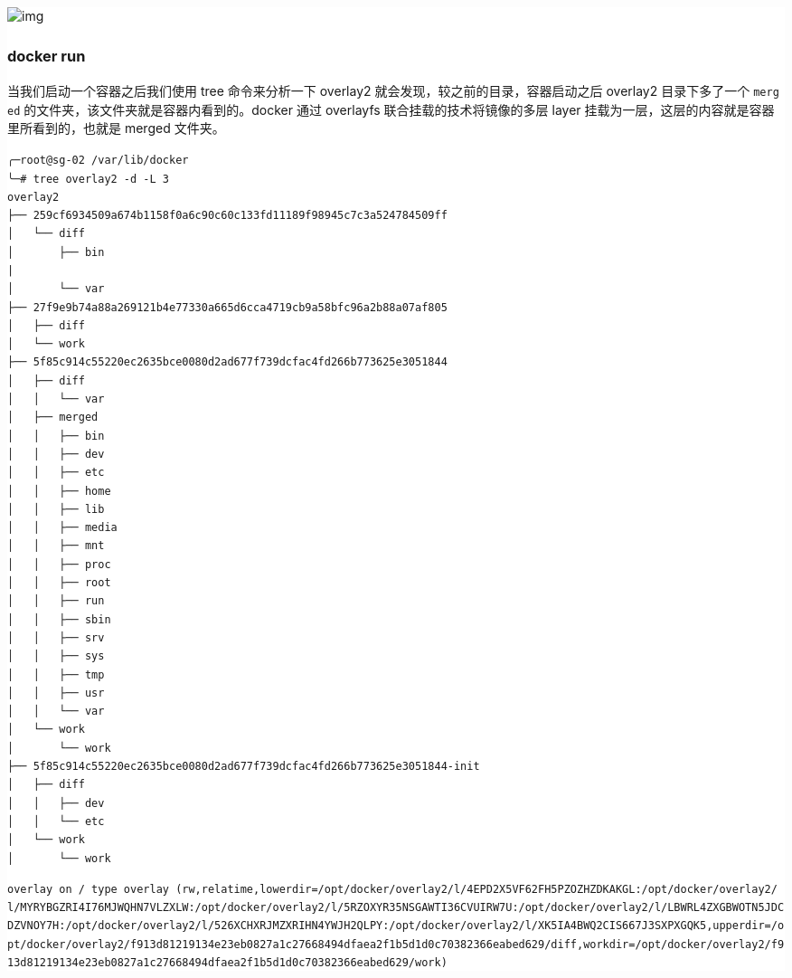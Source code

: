 ![img](https://blog.k8s.li/img/20200609_oci-04.jpg)

### docker run

当我们启动一个容器之后我们使用 tree 命令来分析一下 overlay2 就会发现，较之前的目录，容器启动之后 overlay2 目录下多了一个 `merged` 的文件夹，该文件夹就是容器内看到的。docker 通过 overlayfs 联合挂载的技术将镜像的多层 layer 挂载为一层，这层的内容就是容器里所看到的，也就是 merged 文件夹。

```shell
╭─root@sg-02 /var/lib/docker
╰─# tree overlay2 -d -L 3
overlay2
├── 259cf6934509a674b1158f0a6c90c60c133fd11189f98945c7c3a524784509ff
│   └── diff
│       ├── bin
|
│       └── var
├── 27f9e9b74a88a269121b4e77330a665d6cca4719cb9a58bfc96a2b88a07af805
│   ├── diff
│   └── work
├── 5f85c914c55220ec2635bce0080d2ad677f739dcfac4fd266b773625e3051844
│   ├── diff
│   │   └── var
│   ├── merged
│   │   ├── bin
│   │   ├── dev
│   │   ├── etc
│   │   ├── home
│   │   ├── lib
│   │   ├── media
│   │   ├── mnt
│   │   ├── proc
│   │   ├── root
│   │   ├── run
│   │   ├── sbin
│   │   ├── srv
│   │   ├── sys
│   │   ├── tmp
│   │   ├── usr
│   │   └── var
│   └── work
│       └── work
├── 5f85c914c55220ec2635bce0080d2ad677f739dcfac4fd266b773625e3051844-init
│   ├── diff
│   │   ├── dev
│   │   └── etc
│   └── work
│       └── work
```

```shell
overlay on / type overlay (rw,relatime,lowerdir=/opt/docker/overlay2/l/4EPD2X5VF62FH5PZOZHZDKAKGL:/opt/docker/overlay2/l/MYRYBGZRI4I76MJWQHN7VLZXLW:/opt/docker/overlay2/l/5RZOXYR35NSGAWTI36CVUIRW7U:/opt/docker/overlay2/l/LBWRL4ZXGBWOTN5JDCDZVNOY7H:/opt/docker/overlay2/l/526XCHXRJMZXRIHN4YWJH2QLPY:/opt/docker/overlay2/l/XK5IA4BWQ2CIS667J3SXPXGQK5,upperdir=/opt/docker/overlay2/f913d81219134e23eb0827a1c27668494dfaea2f1b5d1d0c70382366eabed629/diff,workdir=/opt/docker/overlay2/f913d81219134e23eb0827a1c27668494dfaea2f1b5d1d0c70382366eabed629/work)
```
